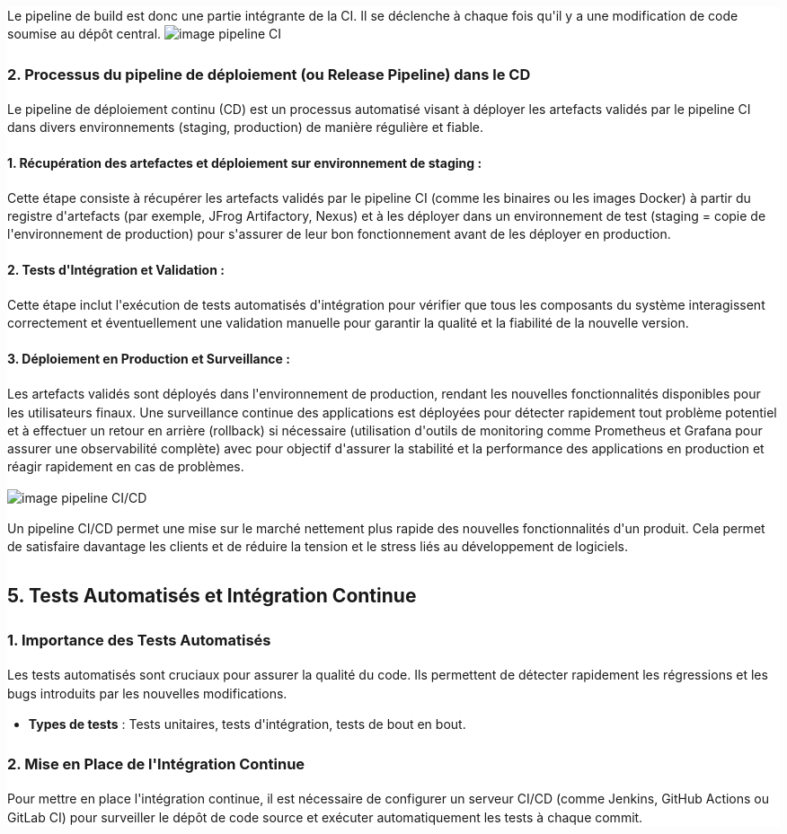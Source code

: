 Le pipeline de build est donc une partie intégrante de la CI. Il se déclenche à chaque fois qu'il y a une modification de code soumise au dépôt central.
![image pipeline CI](https://lh5.googleusercontent.com/O3xnRvZnWtNutz1570FzDEQNPk08mbc7kEABgyv7gLrgZhGsioDdSN-VyUPUVJ2DekIHBboCMwKwrvF-3js4hw3Mteefo-rlFCRiv0JG0Y2xGatLXl5lCpklaDlaF9qN2dSY7ES5)

### 2. Processus du pipeline de déploiement (ou Release Pipeline) dans le CD

Le pipeline de déploiement continu (CD) est un processus automatisé visant à déployer les artefacts validés par le pipeline CI dans divers environnements (staging, production) de manière régulière et fiable.

#### 1. Récupération des artefactes et déploiement sur environnement de staging :
Cette étape consiste à récupérer les artefacts validés par le pipeline CI (comme les binaires ou les images Docker) à partir du registre d'artefacts (par exemple, JFrog Artifactory, Nexus) et à les déployer dans un environnement de test (staging = copie de l'environnement de production) pour s'assurer de leur bon fonctionnement avant de les déployer en production.
 
#### 2. Tests d'Intégration et Validation :
Cette étape inclut l'exécution de tests automatisés d'intégration pour vérifier que tous les composants du système interagissent correctement et éventuellement une validation manuelle pour garantir la qualité et la fiabilité de la nouvelle version.

#### 3. Déploiement en Production et Surveillance :
Les artefacts validés sont déployés dans l'environnement de production, rendant les nouvelles fonctionnalités disponibles pour les utilisateurs finaux. Une surveillance continue des applications est déployées pour détecter rapidement tout problème potentiel et à effectuer un retour en arrière (rollback) si nécessaire (utilisation d'outils de monitoring comme Prometheus et Grafana pour assurer une observabilité complète) avec pour objectif d'assurer la stabilité et la performance des applications en production et réagir rapidement en cas de problèmes.

![image pipeline CI/CD](https://miro.medium.com/v2/resize:fit:1100/format:webp/1*TEIma78T4t4gcpkPo7GqzA.png)

Un pipeline CI/CD permet une mise sur le marché nettement plus rapide des nouvelles fonctionnalités d'un produit. Cela permet de satisfaire davantage les clients et de réduire la tension et le stress liés au développement de logiciels.

## 5. Tests Automatisés et Intégration Continue

### 1. Importance des Tests Automatisés

Les tests automatisés sont cruciaux pour assurer la qualité du code. Ils permettent de détecter rapidement les régressions et les bugs introduits par les nouvelles modifications.

- **Types de tests** : Tests unitaires, tests d'intégration, tests de bout en bout.

### 2. Mise en Place de l'Intégration Continue

Pour mettre en place l'intégration continue, il est nécessaire de configurer un serveur CI/CD (comme Jenkins, GitHub Actions ou GitLab CI) pour surveiller le dépôt de code source et exécuter automatiquement les tests à chaque commit.
